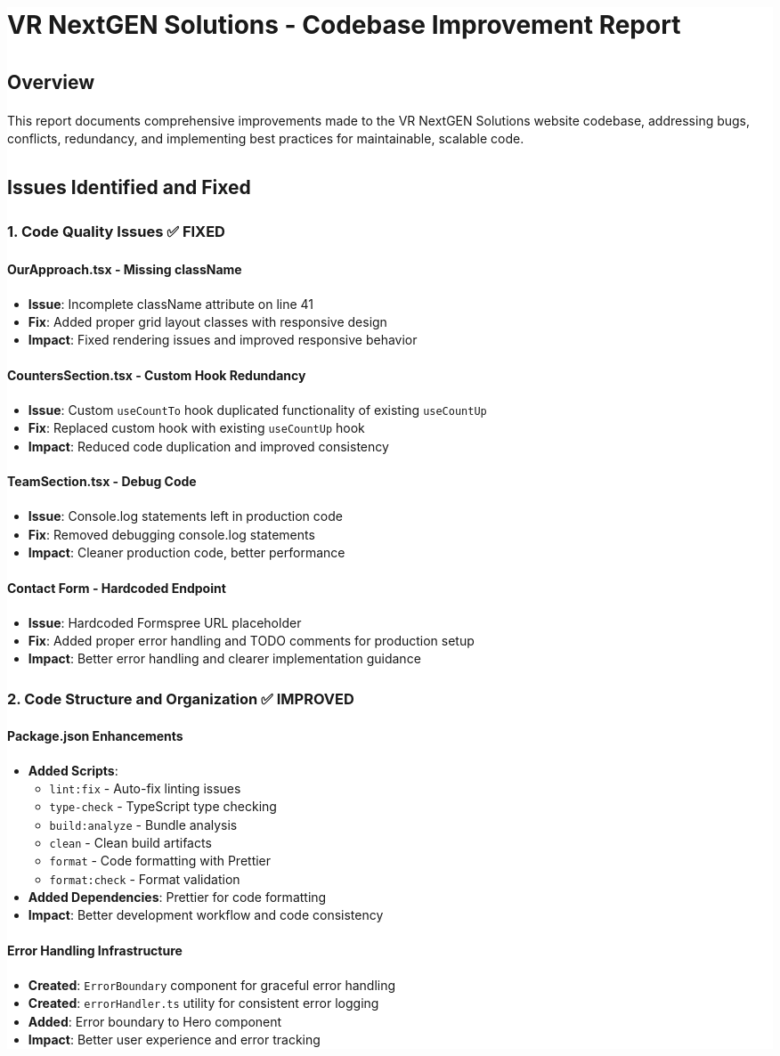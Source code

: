 # VR NextGEN Solutions - Codebase Improvement Report

## Overview
This report documents comprehensive improvements made to the VR NextGEN Solutions website codebase, addressing bugs, conflicts, redundancy, and implementing best practices for maintainable, scalable code.

## Issues Identified and Fixed

### 1. Code Quality Issues ✅ FIXED

#### **OurApproach.tsx - Missing className**
- **Issue**: Incomplete className attribute on line 41
- **Fix**: Added proper grid layout classes with responsive design
- **Impact**: Fixed rendering issues and improved responsive behavior

#### **CountersSection.tsx - Custom Hook Redundancy**
- **Issue**: Custom `useCountTo` hook duplicated functionality of existing `useCountUp`
- **Fix**: Replaced custom hook with existing `useCountUp` hook
- **Impact**: Reduced code duplication and improved consistency

#### **TeamSection.tsx - Debug Code**
- **Issue**: Console.log statements left in production code
- **Fix**: Removed debugging console.log statements
- **Impact**: Cleaner production code, better performance

#### **Contact Form - Hardcoded Endpoint**
- **Issue**: Hardcoded Formspree URL placeholder
- **Fix**: Added proper error handling and TODO comments for production setup
- **Impact**: Better error handling and clearer implementation guidance

### 2. Code Structure and Organization ✅ IMPROVED

#### **Package.json Enhancements**
- **Added Scripts**:
  - `lint:fix` - Auto-fix linting issues
  - `type-check` - TypeScript type checking
  - `build:analyze` - Bundle analysis
  - `clean` - Clean build artifacts
  - `format` - Code formatting with Prettier
  - `format:check` - Format validation
- **Added Dependencies**: Prettier for code formatting
- **Impact**: Better development workflow and code consistency

#### **Error Handling Infrastructure**
- **Created**: `ErrorBoundary` component for graceful error handling
- **Created**: `errorHandler.ts` utility for consistent error logging
- **Added**: Error boundary to Hero component
- **Impact**: Better user experience and error tracking

